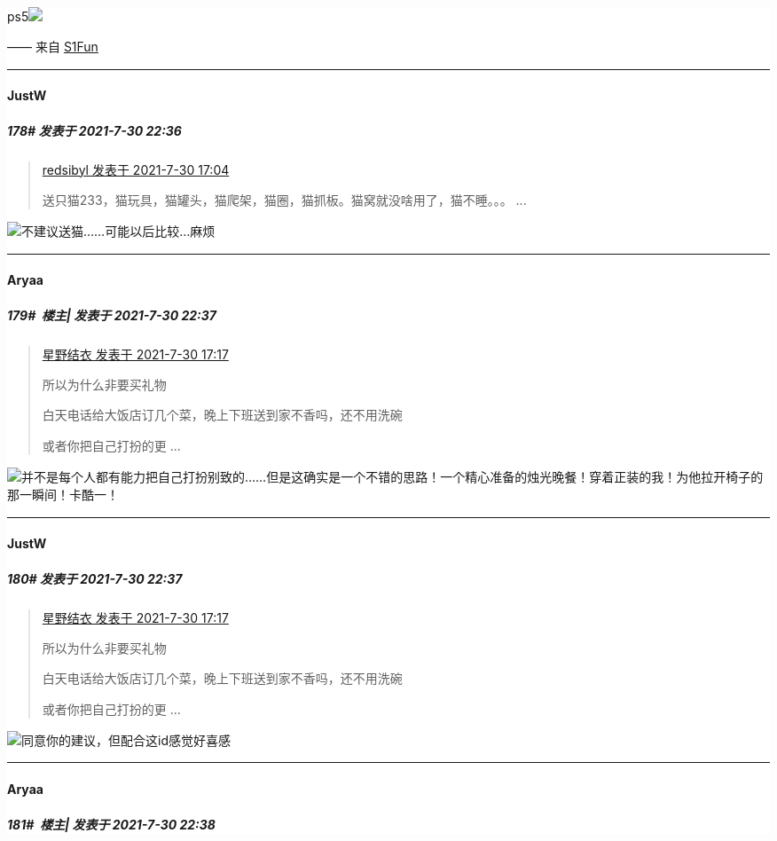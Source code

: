 
ps5<img src="https://static.saraba1st.com/image/smiley/face2017/004.gif" referrerpolicy="no-referrer">

—— 来自 [S1Fun](https://s1fun.koalcat.com)


*****

####  JustW  
##### 178#       发表于 2021-7-30 22:36


<blockquote><a href="httphttps://bbs.saraba1st.com/2b/forum.php?mod=redirect&amp;goto=findpost&amp;pid=52167154&amp;ptid=2018136" target="_blank">redsibyl 发表于 2021-7-30 17:04</a>

送只猫233，猫玩具，猫罐头，猫爬架，猫圈，猫抓板。猫窝就没啥用了，猫不睡。。。 ...</blockquote>
<img src="https://static.saraba1st.com/image/smiley/face2017/067.png" referrerpolicy="no-referrer">不建议送猫……可能以后比较…麻烦


*****

####  Aryaa  
##### 179#         楼主| 发表于 2021-7-30 22:37


<blockquote><a href="httphttps://bbs.saraba1st.com/2b/forum.php?mod=redirect&amp;goto=findpost&amp;pid=52167357&amp;ptid=2018136" target="_blank">星野结衣 发表于 2021-7-30 17:17</a>

所以为什么非要买礼物

白天电话给大饭店订几个菜，晚上下班送到家不香吗，还不用洗碗

或者你把自己打扮的更 ...</blockquote>
<img src="https://static.saraba1st.com/image/smiley/face2017/090.png" referrerpolicy="no-referrer">并不是每个人都有能力把自己打扮别致的……但是这确实是一个不错的思路！一个精心准备的烛光晚餐！穿着正装的我！为他拉开椅子的那一瞬间！卡酷一！


*****

####  JustW  
##### 180#       发表于 2021-7-30 22:37


<blockquote><a href="httphttps://bbs.saraba1st.com/2b/forum.php?mod=redirect&amp;goto=findpost&amp;pid=52167357&amp;ptid=2018136" target="_blank">星野结衣 发表于 2021-7-30 17:17</a>

所以为什么非要买礼物

白天电话给大饭店订几个菜，晚上下班送到家不香吗，还不用洗碗

或者你把自己打扮的更 ...</blockquote>
<img src="https://static.saraba1st.com/image/smiley/face2017/067.png" referrerpolicy="no-referrer">同意你的建议，但配合这id感觉好喜感




*****

####  Aryaa  
##### 181#         楼主| 发表于 2021-7-30 22:38
